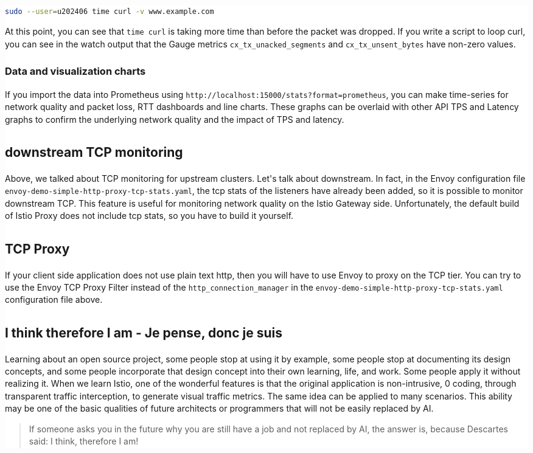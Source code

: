 ```bash
sudo --user=u202406 time curl -v www.example.com
```

At this point, you can see that `time curl` is taking more time than before the packet was dropped. If you write a script to loop curl, you can see in the watch output that the Gauge metrics `cx_tx_unacked_segments` and `cx_tx_unsent_bytes` have non-zero values.

### Data and visualization charts

If you import the data into Prometheus using `http://localhost:15000/stats?format=prometheus`, you can make time-series for network quality and packet loss, RTT dashboards and line charts. These graphs can be overlaid with other API TPS and Latency graphs to confirm the underlying network quality and the impact of TPS and latency.


## downstream TCP monitoring

Above, we talked about TCP monitoring for upstream clusters. Let's talk about downstream. In fact, in the Envoy configuration file `envoy-demo-simple-http-proxy-tcp-stats.yaml`, the tcp stats of the listeners have already been added, so it is possible to monitor downstream TCP. This feature is useful for monitoring network quality on the Istio Gateway side. Unfortunately, the default build of Istio Proxy does not include tcp stats, so you have to build it yourself.


## TCP Proxy

If your client side application does not use plain text http, then you will have to use Envoy to proxy on the TCP tier. You can try to use the Envoy TCP Proxy Filter instead of the `http_connection_manager` in the `envoy-demo-simple-http-proxy-tcp-stats.yaml` configuration file above.



## I think therefore I am - Je pense, donc je suis

Learning about an open source project, some people stop at using it by example, some people stop at documenting its design concepts, and some people incorporate that design concept into their own learning, life, and work. Some people apply it without realizing it. When we learn Istio, one of the wonderful features is that the original application is non-intrusive, 0 coding, through transparent traffic interception, to generate visual traffic metrics. The same idea can be applied to many scenarios. This ability may be one of the basic qualities of future architects or programmers that will not be easily replaced by AI.

> If someone asks you in the future why you are still have a job and not replaced by AI, the answer is, because Descartes said: I think, therefore I am!





